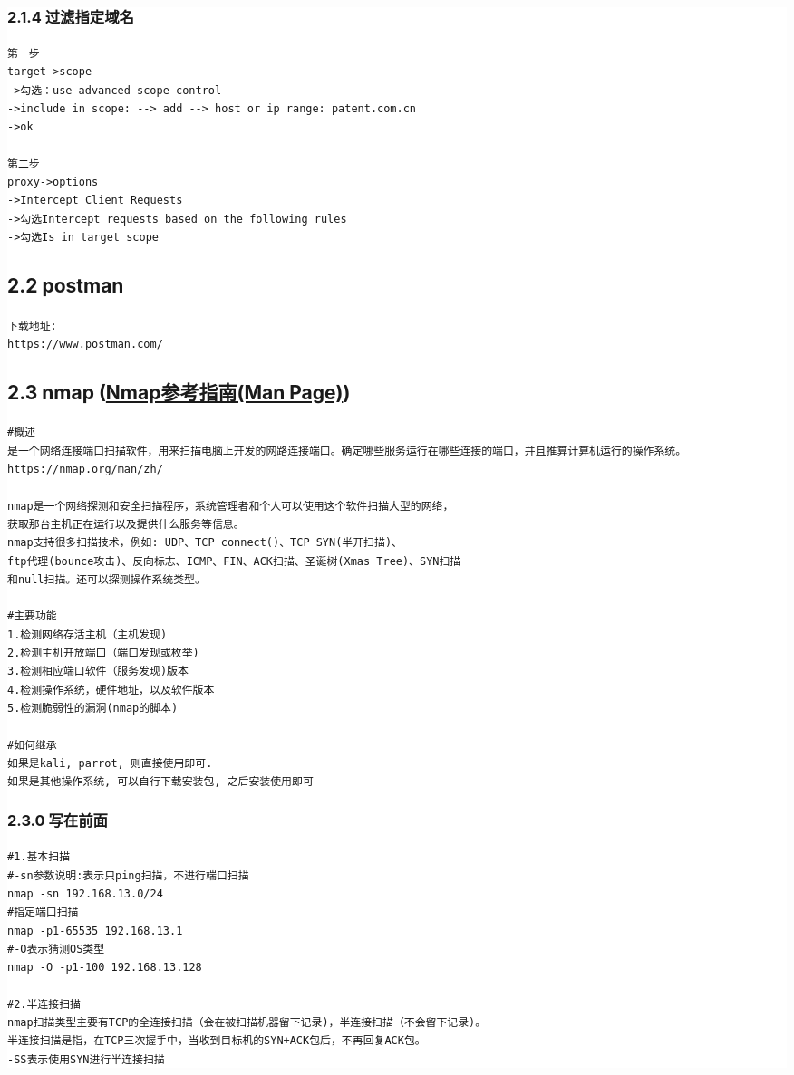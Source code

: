### 2.1.4 过滤指定域名

```shell
第一步
target->scope
->勾选：use advanced scope control
->include in scope: --> add --> host or ip range: patent.com.cn
->ok

第二步
proxy->options
->Intercept Client Requests
->勾选Intercept requests based on the following rules
->勾选Is in target scope
```

## 2.2 postman

```
下载地址:
https://www.postman.com/
```

## 2.3 nmap ([Nmap参考指南(Man Page)](https://nmap.org/man/zh/))

```
#概述
是一个网络连接端口扫描软件，用来扫描电脑上开发的网路连接端口。确定哪些服务运行在哪些连接的端口，并且推算计算机运行的操作系统。
https://nmap.org/man/zh/

nmap是一个网络探测和安全扫描程序，系统管理者和个人可以使用这个软件扫描大型的网络，
获取那台主机正在运行以及提供什么服务等信息。
nmap支持很多扫描技术，例如: UDP、TCP connect()、TCP SYN(半开扫描)、
ftp代理(bounce攻击)、反向标志、ICMP、FIN、ACK扫描、圣诞树(Xmas Tree)、SYN扫描
和null扫描。还可以探测操作系统类型。

#主要功能
1.检测网络存活主机（主机发现)
2.检测主机开放端口（端口发现或枚举)
3.检测相应端口软件（服务发现)版本
4.检测操作系统，硬件地址，以及软件版本
5.检测脆弱性的漏洞(nmap的脚本)

#如何继承
如果是kali, parrot, 则直接使用即可.
如果是其他操作系统, 可以自行下载安装包, 之后安装使用即可
```

### 2.3.0 写在前面

```shell
#1.基本扫描
#-sn参数说明:表示只ping扫描，不进行端口扫描
nmap -sn 192.168.13.0/24
#指定端口扫描
nmap -p1-65535 192.168.13.1
#-O表示猜测OS类型
nmap -O -p1-100 192.168.13.128

#2.半连接扫描
nmap扫描类型主要有TCP的全连接扫描（会在被扫描机器留下记录)，半连接扫描（不会留下记录)。
半连接扫描是指，在TCP三次握手中，当收到目标机的SYN+ACK包后，不再回复ACK包。
-SS表示使用SYN进行半连接扫描
```